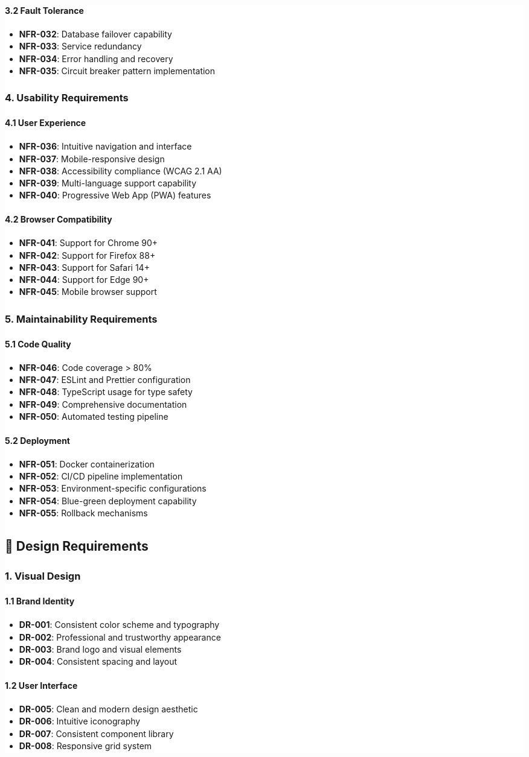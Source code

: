 #### 3.2 Fault Tolerance
- **NFR-032**: Database failover capability
- **NFR-033**: Service redundancy
- **NFR-034**: Error handling and recovery
- **NFR-035**: Circuit breaker pattern implementation

### 4. Usability Requirements

#### 4.1 User Experience
- **NFR-036**: Intuitive navigation and interface
- **NFR-037**: Mobile-responsive design
- **NFR-038**: Accessibility compliance (WCAG 2.1 AA)
- **NFR-039**: Multi-language support capability
- **NFR-040**: Progressive Web App (PWA) features

#### 4.2 Browser Compatibility
- **NFR-041**: Support for Chrome 90+
- **NFR-042**: Support for Firefox 88+
- **NFR-043**: Support for Safari 14+
- **NFR-044**: Support for Edge 90+
- **NFR-045**: Mobile browser support

### 5. Maintainability Requirements

#### 5.1 Code Quality
- **NFR-046**: Code coverage > 80%
- **NFR-047**: ESLint and Prettier configuration
- **NFR-048**: TypeScript usage for type safety
- **NFR-049**: Comprehensive documentation
- **NFR-050**: Automated testing pipeline

#### 5.2 Deployment
- **NFR-051**: Docker containerization
- **NFR-052**: CI/CD pipeline implementation
- **NFR-053**: Environment-specific configurations
- **NFR-054**: Blue-green deployment capability
- **NFR-055**: Rollback mechanisms

## 🎨 Design Requirements

### 1. Visual Design

#### 1.1 Brand Identity
- **DR-001**: Consistent color scheme and typography
- **DR-002**: Professional and trustworthy appearance
- **DR-003**: Brand logo and visual elements
- **DR-004**: Consistent spacing and layout

#### 1.2 User Interface
- **DR-005**: Clean and modern design aesthetic
- **DR-006**: Intuitive iconography
- **DR-007**: Consistent component library
- **DR-008**: Responsive grid system
